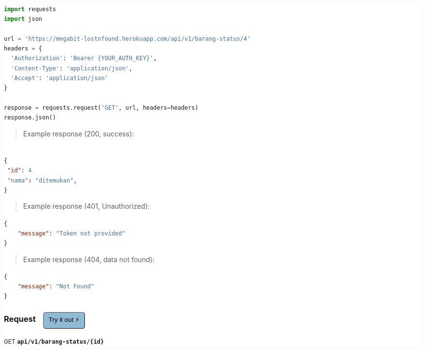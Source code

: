 ```python
import requests
import json

url = 'https://megabit-lostnfound.herokuapp.com/api/v1/barang-status/4'
headers = {
  'Authorization': 'Bearer {YOUR_AUTH_KEY}',
  'Content-Type': 'application/json',
  'Accept': 'application/json'
}

response = requests.request('GET', url, headers=headers)
response.json()
```


> Example response (200, success):

```json

{
 "id": 4
 "nama": "ditemukan",
}
```
> Example response (401, Unauthorized):

```json
{
    "message": "Token not provided"
}
```
> Example response (404, data not found):

```json
{
    "message": "Not Found"
}
```
<div id="execution-results-GETapi-v1-barang-status--id-" hidden>
    <blockquote>Received response<span id="execution-response-status-GETapi-v1-barang-status--id-"></span>:</blockquote>
    <pre class="json"><code id="execution-response-content-GETapi-v1-barang-status--id-"></code></pre>
</div>
<div id="execution-error-GETapi-v1-barang-status--id-" hidden>
    <blockquote>Request failed with error:</blockquote>
    <pre><code id="execution-error-message-GETapi-v1-barang-status--id-"></code></pre>
</div>
<form id="form-GETapi-v1-barang-status--id-" data-method="GET" data-path="api/v1/barang-status/{id}" data-authed="1" data-hasfiles="0" data-headers='{"Authorization":"Bearer {YOUR_AUTH_KEY}","Content-Type":"application\/json","Accept":"application\/json"}' onsubmit="event.preventDefault(); executeTryOut('GETapi-v1-barang-status--id-', this);">
<h3>
    Request&nbsp;&nbsp;&nbsp;
        <button type="button" style="background-color: #8fbcd4; padding: 5px 10px; border-radius: 5px; border-width: thin;" id="btn-tryout-GETapi-v1-barang-status--id-" onclick="tryItOut('GETapi-v1-barang-status--id-');">Try it out ⚡</button>
    <button type="button" style="background-color: #c97a7e; padding: 5px 10px; border-radius: 5px; border-width: thin;" id="btn-canceltryout-GETapi-v1-barang-status--id-" onclick="cancelTryOut('GETapi-v1-barang-status--id-');" hidden>Cancel</button>&nbsp;&nbsp;
    <button type="submit" style="background-color: #6ac174; padding: 5px 10px; border-radius: 5px; border-width: thin;" id="btn-executetryout-GETapi-v1-barang-status--id-" hidden>Send Request 💥</button>
    </h3>
<p>
<small class="badge badge-green">GET</small>
 <b><code>api/v1/barang-status/{id}</code></b>
</p>